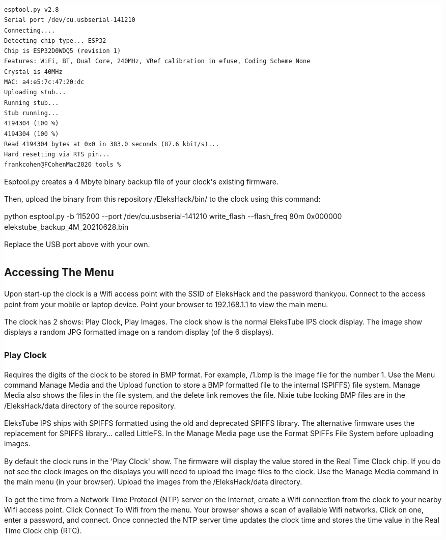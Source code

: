 ```frankcohen@FCohenMac2020 tools % python esptool.py -b 115200 --port /dev/cu.usbserial-141210 read_flash 0x00000 0x400000 flash_4M.bin
esptool.py v2.8
Serial port /dev/cu.usbserial-141210
Connecting....
Detecting chip type... ESP32
Chip is ESP32D0WDQ5 (revision 1)
Features: WiFi, BT, Dual Core, 240MHz, VRef calibration in efuse, Coding Scheme None
Crystal is 40MHz
MAC: a4:e5:7c:47:20:dc
Uploading stub...
Running stub...
Stub running...
4194304 (100 %)
4194304 (100 %)
Read 4194304 bytes at 0x0 in 383.0 seconds (87.6 kbit/s)...
Hard resetting via RTS pin...
frankcohen@FCohenMac2020 tools %
```

Esptool.py creates a 4 Mbyte binary backup file of your clock's existing firmware.

Then, upload the binary from this repository /EleksHack/bin/ to the clock using this command:

python esptool.py -b 115200 --port /dev/cu.usbserial-141210 write_flash --flash_freq 80m 0x000000 elekstube_backup_4M_20210628.bin

Replace the USB port above with your own.

## Accessing The Menu

Upon start-up the clock is a Wifi access point with the SSID of EleksHack and the password thankyou. Connect to the access point from your mobile or laptop device. Point your browser to [192.168.1.1](http://192.168.1.1) to view the main menu.

The clock has 2 shows: Play Clock, Play Images. The clock show is the normal EleksTube IPS clock display. The image show displays a random JPG formatted image on a random display (of the 6 displays).

### Play Clock ###
Requires the digits of the clock to be stored in BMP format. For example, /1.bmp is the image file for the number 1. Use the Menu command Manage Media and the Upload function to store a BMP formatted file to the internal (SPIFFS) file system. Manage Media also shows the files in the file system, and the delete link removes the file. Nixie tube looking BMP files are in the /EleksHack/data directory of the source repository.

EleksTube IPS ships with SPIFFS formatted using the old and deprecated SPIFFS library. The alternative firmware uses the replacement for SPIFFS library... called LittleFS. In the Manage Media page use the Format SPIFFs File System before uploading images.

By default the clock runs in the 'Play Clock' show. The firmware will display the value stored in the Real Time Clock chip. If you do not see the clock images on the displays you will need to upload the image files to the clock. Use the Manage Media command in the main menu (in your browser). Upload the images from the /EleksHack/data directory.

To get the time from a Network Time Protocol (NTP) server on the Internet, create a Wifi connection from the clock to your nearby Wifi access point. Click Connect To Wifi from the menu. Your browser shows a scan of available Wifi networks. Click on one, enter a password, and connect. Once connected the NTP server time updates the clock time and stores the time value in the Real Time Clock chip (RTC).
